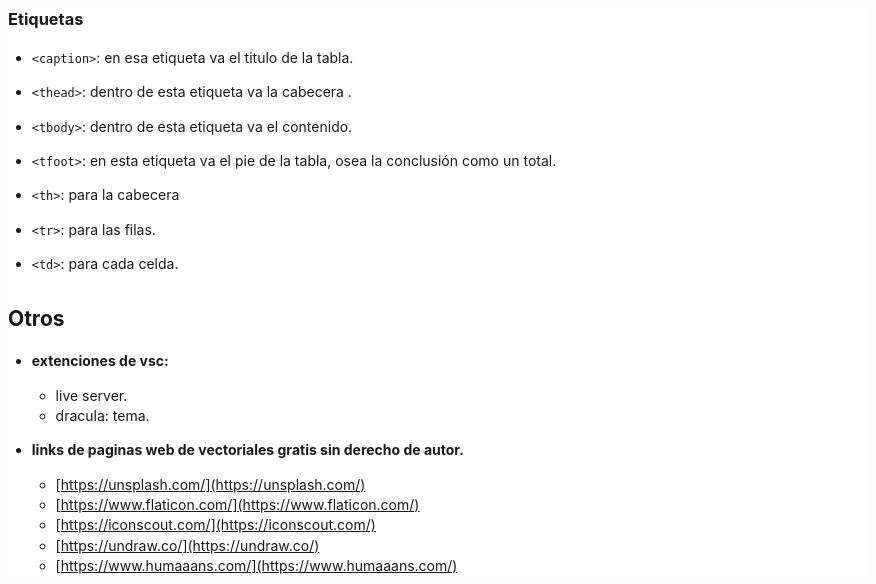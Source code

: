 ### Etiquetas

- `<caption>`: en esa etiqueta va el titulo de la tabla.
- `<thead>`: dentro de esta etiqueta va la cabecera .
- `<tbody>`: dentro de esta etiqueta va el contenido.
- `<tfoot>`: en esta etiqueta va el pie de la tabla, osea la conclusión como un total.

- `<th>`: para la cabecera
- `<tr>`: para las filas.
- `<td>`: para cada celda.

## Otros

- **extenciones de vsc:**
    - live server.
    - dracula: tema.
    
- **links de paginas web de vectoriales gratis sin derecho de autor.**
    - [https://unsplash.com/](https://unsplash.com/)
    - [https://www.flaticon.com/](https://www.flaticon.com/)
    - [https://iconscout.com/](https://iconscout.com/)
    - [https://undraw.co/](https://undraw.co/)
    - [https://www.humaaans.com/](https://www.humaaans.com/)